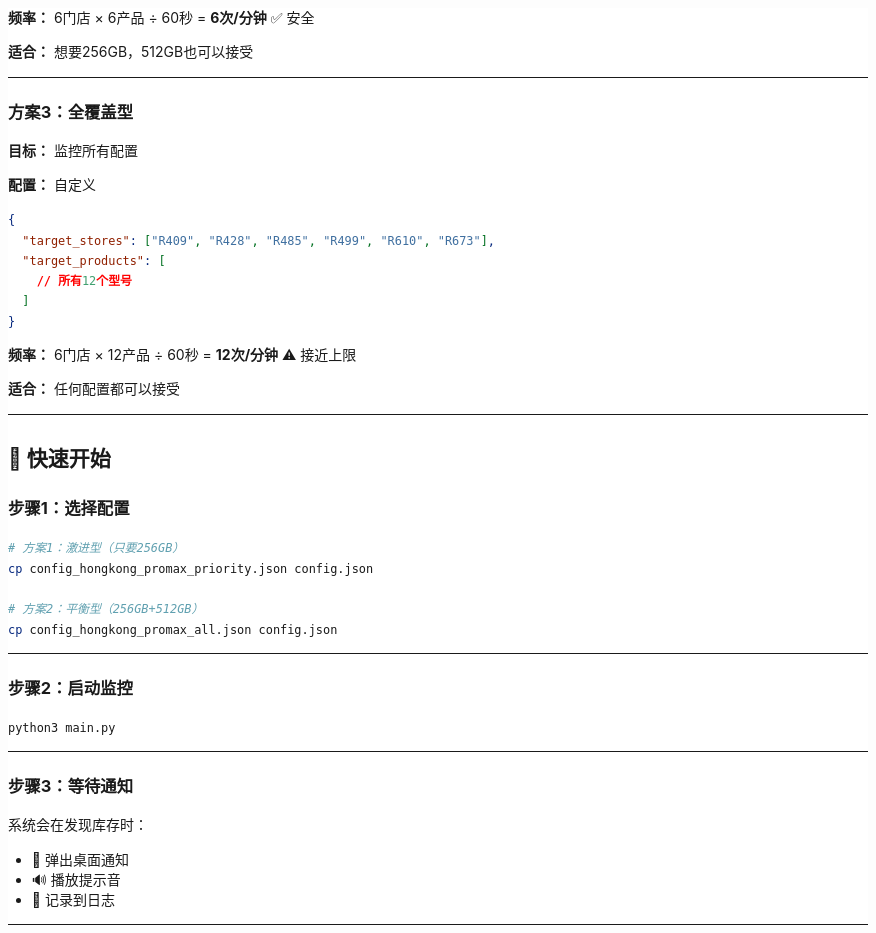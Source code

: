 **频率：** 6门店 × 6产品 ÷ 60秒 = **6次/分钟** ✅ 安全

**适合：** 想要256GB，512GB也可以接受

---

### 方案3：全覆盖型

**目标：** 监控所有配置

**配置：** 自定义

```json
{
  "target_stores": ["R409", "R428", "R485", "R499", "R610", "R673"],
  "target_products": [
    // 所有12个型号
  ]
}
```

**频率：** 6门店 × 12产品 ÷ 60秒 = **12次/分钟** ⚠️ 接近上限

**适合：** 任何配置都可以接受

---

## 🚀 快速开始

### 步骤1：选择配置

```bash
# 方案1：激进型（只要256GB）
cp config_hongkong_promax_priority.json config.json

# 方案2：平衡型（256GB+512GB）
cp config_hongkong_promax_all.json config.json
```

---

### 步骤2：启动监控

```bash
python3 main.py
```

---

### 步骤3：等待通知

系统会在发现库存时：
- 🔔 弹出桌面通知
- 🔊 播放提示音
- 📝 记录到日志

---